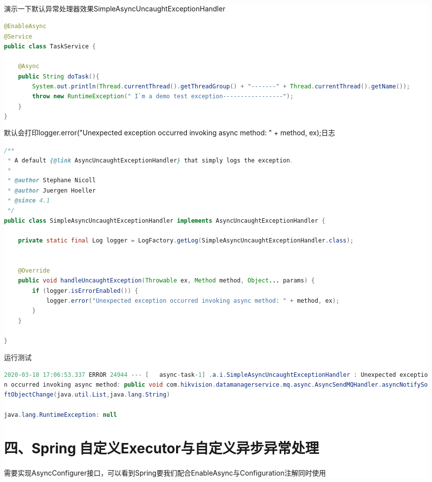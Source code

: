 演示一下默认异常处理器效果SimpleAsyncUncaughtExceptionHandler

```java
@EnableAsync
@Service
public class TaskService {
 
    @Async
    public String doTask(){
        System.out.println(Thread.currentThread().getThreadGroup() + "-------" + Thread.currentThread().getName());
        throw new RuntimeException(" I`m a demo test exception-----------------");
    }
}
```

默认会打印logger.error("Unexpected exception occurred invoking async method: " + method, ex);日志 

```java
/**
 * A default {@link AsyncUncaughtExceptionHandler} that simply logs the exception.
 *
 * @author Stephane Nicoll
 * @author Juergen Hoeller
 * @since 4.1
 */
public class SimpleAsyncUncaughtExceptionHandler implements AsyncUncaughtExceptionHandler {

	private static final Log logger = LogFactory.getLog(SimpleAsyncUncaughtExceptionHandler.class);


	@Override
	public void handleUncaughtException(Throwable ex, Method method, Object... params) {
		if (logger.isErrorEnabled()) {
			logger.error("Unexpected exception occurred invoking async method: " + method, ex);
		}
	}

}
```

运行测试

```java
2020-03-18 17:06:53.337 ERROR 24944 --- [   async-task-1] .a.i.SimpleAsyncUncaughtExceptionHandler : Unexpected exception occurred invoking async method: public void com.hikvision.datamanagerservice.mq.async.AsyncSendMQHandler.asyncNotifySoftObjectChange(java.util.List,java.lang.String)

java.lang.RuntimeException: null
```

四、Spring 自定义Executor与自定义异步异常处理
====

需要实现AsyncConfigurer接口，可以看到Spring要我们配合EnableAsync与Configuration注解同时使用

